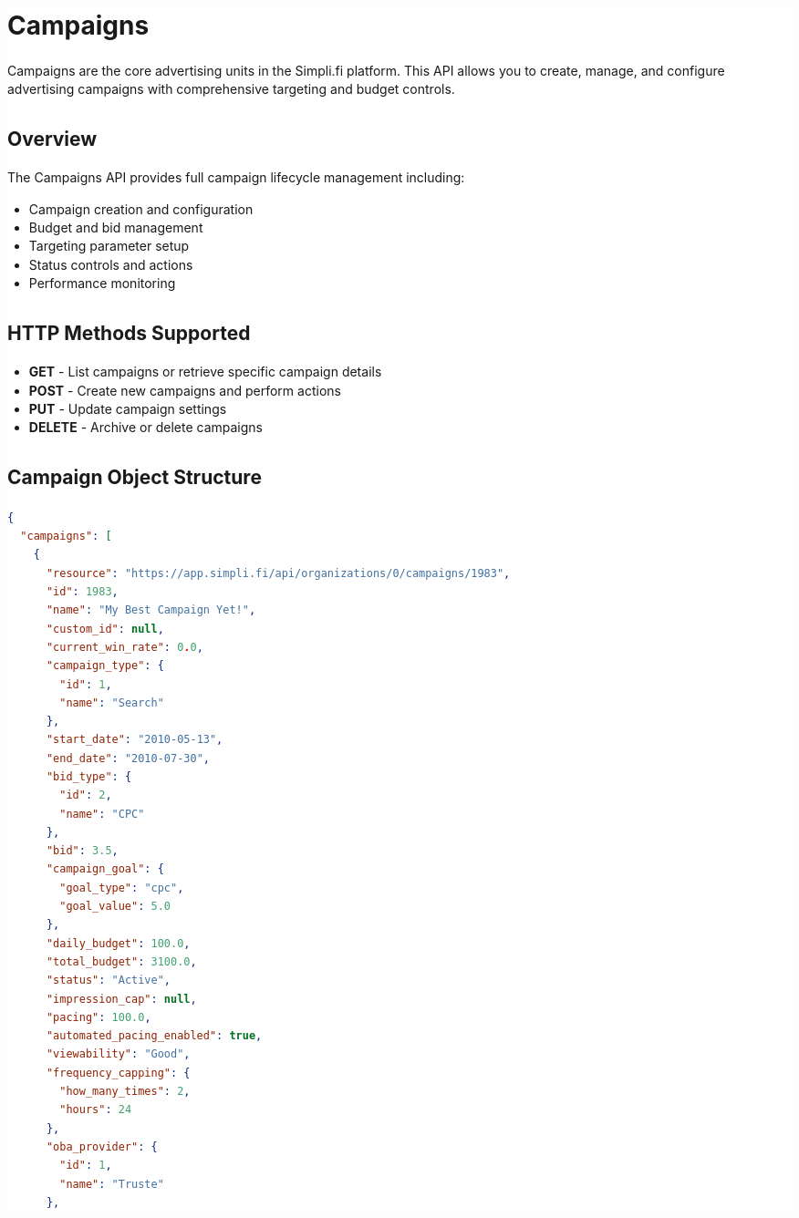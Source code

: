 # Campaigns

Campaigns are the core advertising units in the Simpli.fi platform. This API allows you to create, manage, and configure advertising campaigns with comprehensive targeting and budget controls.

## Overview

The Campaigns API provides full campaign lifecycle management including:
- Campaign creation and configuration
- Budget and bid management
- Targeting parameter setup
- Status controls and actions
- Performance monitoring

## HTTP Methods Supported

- **GET** - List campaigns or retrieve specific campaign details
- **POST** - Create new campaigns and perform actions
- **PUT** - Update campaign settings
- **DELETE** - Archive or delete campaigns

## Campaign Object Structure

```json
{
  "campaigns": [
    {
      "resource": "https://app.simpli.fi/api/organizations/0/campaigns/1983",
      "id": 1983,
      "name": "My Best Campaign Yet!",
      "custom_id": null,
      "current_win_rate": 0.0,
      "campaign_type": {
        "id": 1,
        "name": "Search"
      },
      "start_date": "2010-05-13",
      "end_date": "2010-07-30",
      "bid_type": {
        "id": 2,
        "name": "CPC"
      },
      "bid": 3.5,
      "campaign_goal": {
        "goal_type": "cpc",
        "goal_value": 5.0
      },
      "daily_budget": 100.0,
      "total_budget": 3100.0,
      "status": "Active",
      "impression_cap": null,
      "pacing": 100.0,
      "automated_pacing_enabled": true,
      "viewability": "Good",
      "frequency_capping": {
        "how_many_times": 2,
        "hours": 24
      },
      "oba_provider": {
        "id": 1,
        "name": "Truste"
      },
```